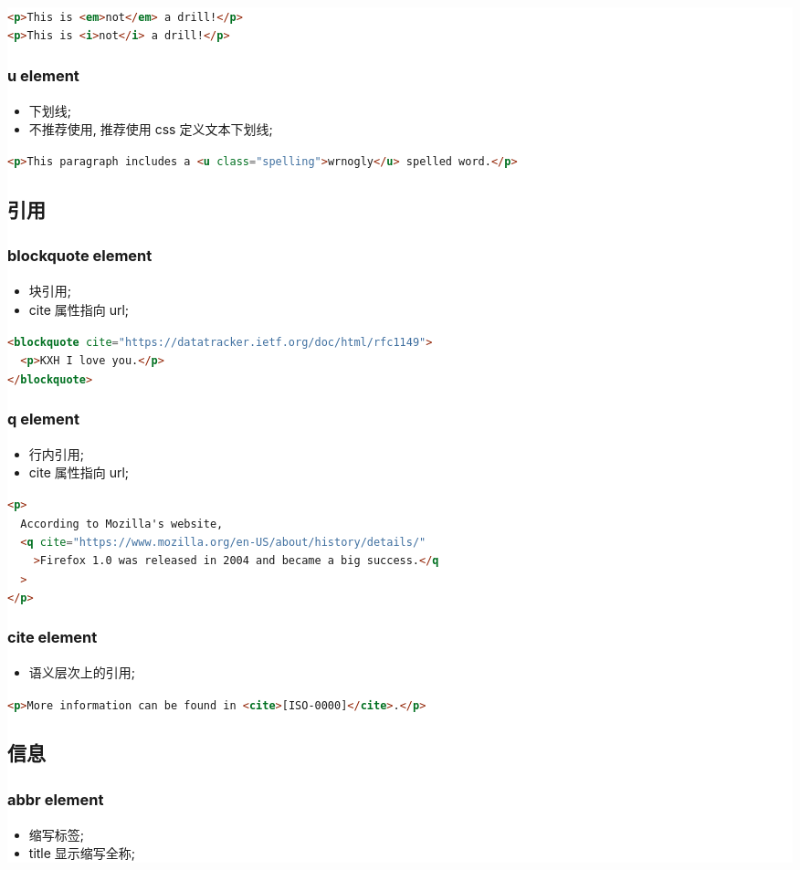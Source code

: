 ```html
<p>This is <em>not</em> a drill!</p>
<p>This is <i>not</i> a drill!</p>
```

### u element

- 下划线;
- 不推荐使用, 推荐使用 css 定义文本下划线;

```html
<p>This paragraph includes a <u class="spelling">wrnogly</u> spelled word.</p>
```

## 引用

### blockquote element

- 块引用;
- cite 属性指向 url;

```html
<blockquote cite="https://datatracker.ietf.org/doc/html/rfc1149">
  <p>KXH I love you.</p>
</blockquote>
```

### q element

- 行内引用;
- cite 属性指向 url;

```html
<p>
  According to Mozilla's website,
  <q cite="https://www.mozilla.org/en-US/about/history/details/"
    >Firefox 1.0 was released in 2004 and became a big success.</q
  >
</p>
```

### cite element

- 语义层次上的引用;

```html
<p>More information can be found in <cite>[ISO-0000]</cite>.</p>
```

## 信息

### abbr element

- 缩写标签;
- title 显示缩写全称;
